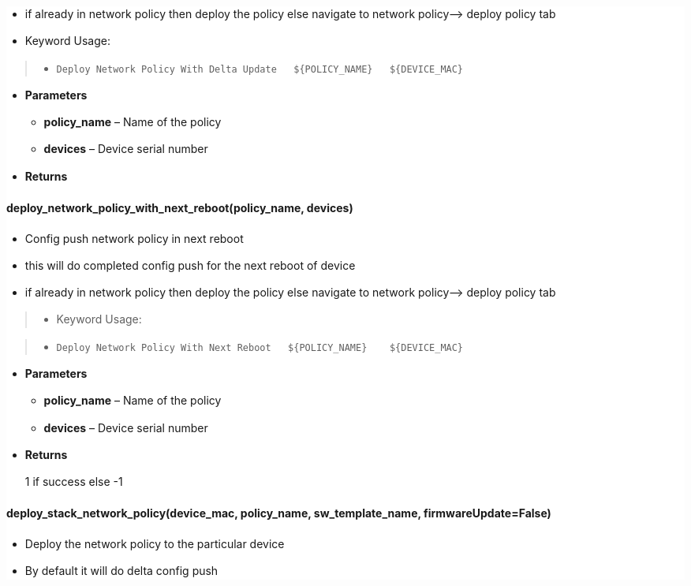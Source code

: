 
* if already in network policy then deploy the policy else navigate to network policy–> deploy policy tab


* Keyword Usage:

> 
> * `Deploy Network Policy With Delta Update   ${POLICY_NAME}   ${DEVICE_MAC}`


* **Parameters**

    
    * **policy_name** – Name of the policy


    * **devices** – Device serial number



* **Returns**

    


#### deploy_network_policy_with_next_reboot(policy_name, devices)

* Config push network policy in next reboot


* this will do completed config push for the next reboot of device


* if already in network policy then deploy the policy else navigate to network policy–> deploy policy tab

> 
> * Keyword Usage:


> * `Deploy Network Policy With Next Reboot   ${POLICY_NAME}    ${DEVICE_MAC}`


* **Parameters**

    
    * **policy_name** – Name of the policy


    * **devices** – Device serial number



* **Returns**

    1 if success else -1



#### deploy_stack_network_policy(device_mac, policy_name, sw_template_name, firmwareUpdate=False)

* Deploy the network policy to the particular device


* By default it will do delta config push
